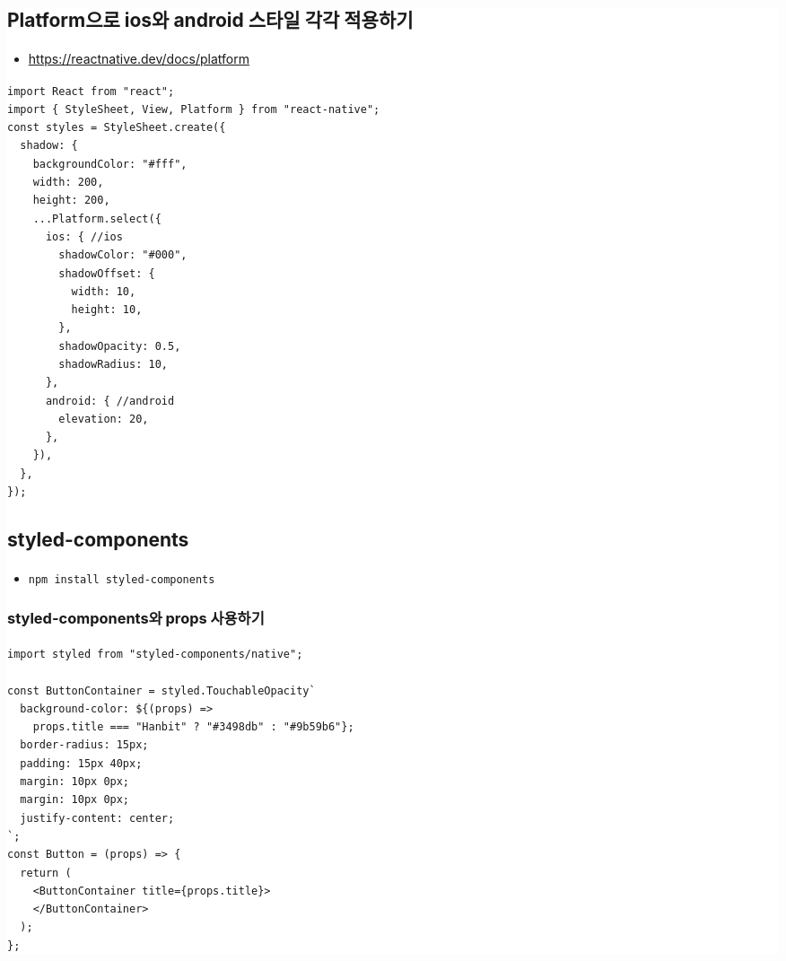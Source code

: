 ## Platform으로 ios와 android 스타일 각각 적용하기

- https://reactnative.dev/docs/platform

```react
import React from "react";
import { StyleSheet, View, Platform } from "react-native";
const styles = StyleSheet.create({
  shadow: {
    backgroundColor: "#fff",
    width: 200,
    height: 200,
    ...Platform.select({
      ios: { //ios
        shadowColor: "#000",
        shadowOffset: {
          width: 10,
          height: 10,
        },
        shadowOpacity: 0.5,
        shadowRadius: 10,
      },
      android: { //android
        elevation: 20,
      },
    }),
  },
});

```

## styled-components

- `npm install styled-components`

### styled-components와 props 사용하기

```react
import styled from "styled-components/native";

const ButtonContainer = styled.TouchableOpacity`
  background-color: ${(props) =>
    props.title === "Hanbit" ? "#3498db" : "#9b59b6"};
  border-radius: 15px;
  padding: 15px 40px;
  margin: 10px 0px;
  margin: 10px 0px;
  justify-content: center;
`;
const Button = (props) => {
  return (
    <ButtonContainer title={props.title}>
    </ButtonContainer>
  );
};
```
